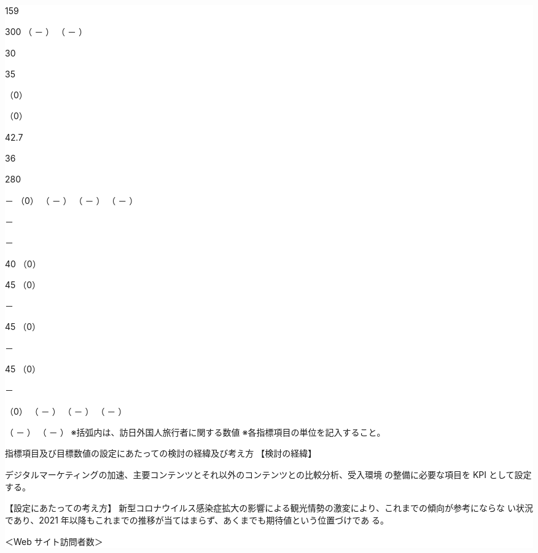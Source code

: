 159

300
（ － ）  （ － ）

30

35

（0）

（0）

42.7

36

280

－
（0）  （ － ）  （ － ）  （ － ）

－

－

  40
（0）

45
（0）

－

  45
（0）

－

45
（0）

－

（0）  （ － ）  （ － ）  （ － ）

（ － ）  （ － ）
※括弧内は、訪日外国人旅行者に関する数値
※各指標項目の単位を記入すること。

指標項目及び目標数値の設定にあたっての検討の経緯及び考え方
【検討の経緯】

デジタルマーケティングの加速、主要コンテンツとそれ以外のコンテンツとの比較分析、受入環境
の整備に必要な項目を KPI として設定する。

【設定にあたっての考え方】
新型コロナウイルス感染症拡大の影響による観光情勢の激変により、これまでの傾向が参考にならな
い状況であり、2021 年以降もこれまでの推移が当てはまらず、あくまでも期待値という位置づけであ
る。

＜Web サイト訪問者数＞
